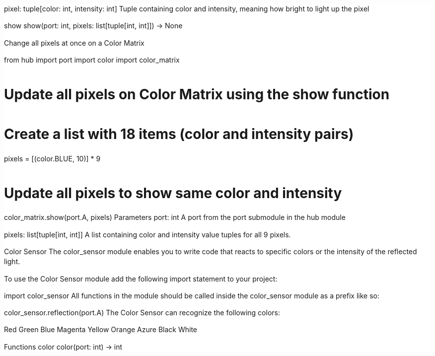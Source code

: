 pixel: tuple[color: int, intensity: int]
Tuple containing color and intensity, meaning how bright to light up the pixel

show
show(port: int, pixels: list[tuple[int, int]]) -> None

Change all pixels at once on a Color Matrix


from hub import port
import color
import color_matrix

# Update all pixels on Color Matrix using the show function 

# Create a list with 18 items (color and intensity pairs) 
pixels = [(color.BLUE, 10)] * 9 

# Update all pixels to show same color and intensity 
color_matrix.show(port.A, pixels)
Parameters
port: int
A port from the port submodule in the hub module

pixels: list[tuple[int, int]]
A list containing color and intensity value tuples for all 9 pixels.

Color Sensor
The color_sensor module enables you to write code that reacts to specific colors or the intensity of the reflected light.

To use the Color Sensor module add the following import statement to your project:


import color_sensor
All functions in the module should be called inside the color_sensor module as a prefix like so:


color_sensor.reflection(port.A)
The Color Sensor can recognize the following colors:

Red
Green
Blue
Magenta
Yellow
Orange
Azure
Black
White

Functions
color
color(port: int) -> int
